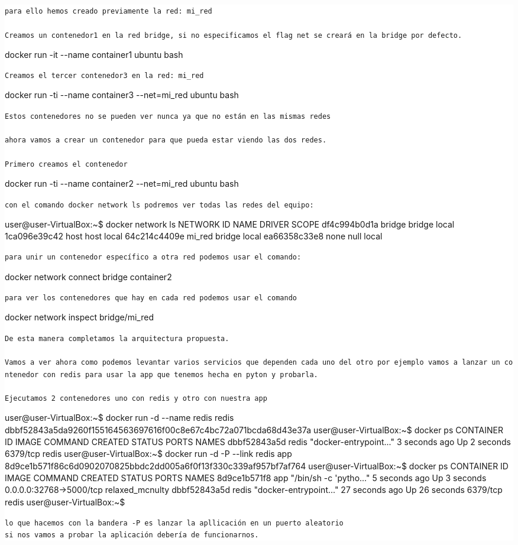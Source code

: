 ```
para ello hemos creado previamente la red: mi_red

Creamos un contenedor1 en la red bridge, si no especificamos el flag net se creará en la bridge por defecto.
```
docker run -it --name container1 ubuntu bash
```
Creamos el tercer contenedor3 en la red: mi_red
```
docker run -ti --name container3 --net=mi_red ubuntu bash
```
Estos contenedores no se pueden ver nunca ya que no están en las mismas redes

ahora vamos a crear un contenedor para que pueda estar viendo las dos redes.

Primero creamos el contenedor
```
docker run -ti --name container2 --net=mi_red ubuntu bash
```
con el comando docker network ls podremos ver todas las redes del equipo:

```
user@user-VirtualBox:~$ docker network ls
NETWORK ID          NAME                DRIVER              SCOPE
df4c994b0d1a        bridge              bridge              local
1ca096e39c42        host                host                local
64c214c4409e        mi_red              bridge              local
ea66358c33e8        none                null                local
```
para unir un contenedor específico a otra red podemos usar el comando:
```
docker network connect bridge container2
```
para ver los contenedores que hay en cada red podemos usar el comando
```
docker network inspect bridge/mi_red
```
De esta manera completamos la arquitectura propuesta.

Vamos a ver ahora como podemos levantar varios servicios que dependen cada uno del otro por ejemplo vamos a lanzar un contenedor con redis para usar la app que tenemos hecha en pyton y probarla.

Ejecutamos 2 contenedores uno con redis y otro con nuestra app

```
user@user-VirtualBox:~$ docker run -d --name redis redis
dbbf52843a5da9260f155164563697616f00c8e67c4bc72a071bcda68d43e37a
user@user-VirtualBox:~$ docker ps
CONTAINER ID        IMAGE               COMMAND                  CREATED             STATUS              PORTS               NAMES
dbbf52843a5d        redis               "docker-entrypoint..."   3 seconds ago       Up 2 seconds        6379/tcp            redis
user@user-VirtualBox:~$ docker run -d -P --link redis app
8d9ce1b571f86c6d0902070825bbdc2dd005a6f0f13f330c339af957bf7af764
user@user-VirtualBox:~$ docker ps
CONTAINER ID        IMAGE               COMMAND                  CREATED             STATUS              PORTS                     NAMES
8d9ce1b571f8        app                 "/bin/sh -c 'pytho..."   5 seconds ago       Up 3 seconds        0.0.0.0:32768->5000/tcp   relaxed_mcnulty
dbbf52843a5d        redis               "docker-entrypoint..."   27 seconds ago      Up 26 seconds       6379/tcp                  redis
user@user-VirtualBox:~$
```
lo que hacemos con la bandera -P es lanzar la apllicación en un puerto aleatorio
si nos vamos a probar la aplicación debería de funcionarnos.

```